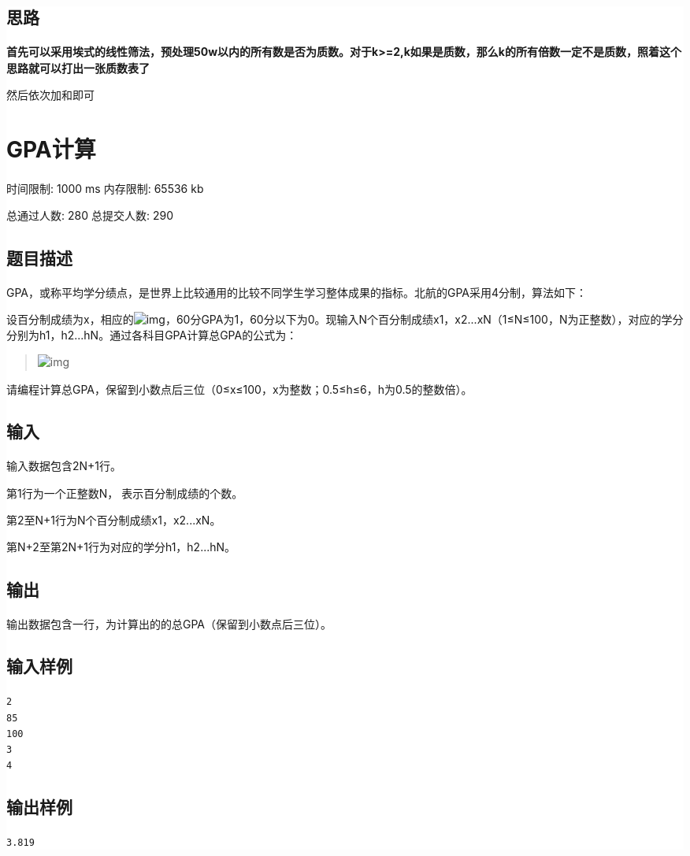 ## 思路

**首先可以采用埃式的线性筛法，预处理50w以内的所有数是否为质数。对于k>=2,k如果是质数，那么k的所有倍数一定不是质数，照着这个思路就可以打出一张质数表了**

然后依次加和即可

# GPA计算

时间限制: 1000 ms 内存限制: 65536 kb

总通过人数: 280 总提交人数: 290

## 题目描述

GPA，或称平均学分绩点，是世界上比较通用的比较不同学生学习整体成果的指标。北航的GPA采用4分制，算法如下：

设百分制成绩为x，相应的![img](http://latex.codecogs.com/png.latex?GPA=4-\frac{3%C3%97(100-x)^2}{1600}(60\leq{x}\leq{100}))，60分GPA为1，60分以下为0。现输入N个百分制成绩x1，x2...xN（1≤N≤100，N为正整数），对应的学分分别为h1，h2...hN。通过各科目GPA计算总GPA的公式为：

> ![img](http://latex.codecogs.com/png.latex?\frac{GPA_1h_1+GPA_2h_2+\cdots+GPA_Nh_N}{h_1+h_2+\cdots+h_N})

请编程计算总GPA，保留到小数点后三位（0≤x≤100，x为整数；0.5≤h≤6，h为0.5的整数倍）。

## 输入

输入数据包含2N+1行。

第1行为一个正整数N， 表示百分制成绩的个数。

第2至N+1行为N个百分制成绩x1，x2...xN。

第N+2至第2N+1行为对应的学分h1，h2...hN。

## 输出

输出数据包含一行，为计算出的的总GPA（保留到小数点后三位）。

## 输入样例

```
2
85
100
3
4
```

## 输出样例

```
3.819
```
